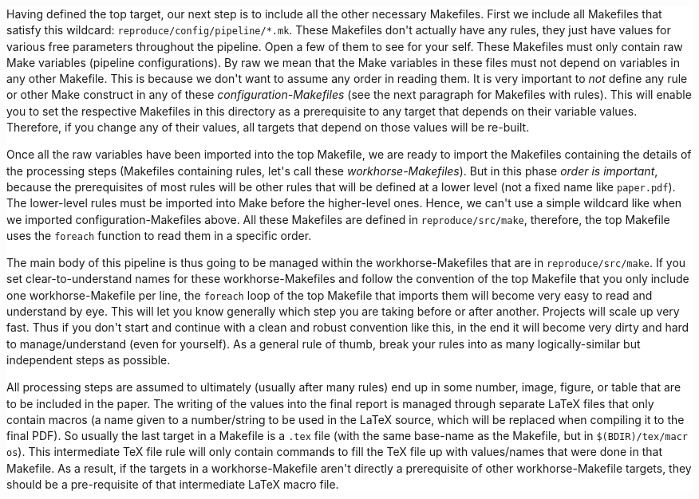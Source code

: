 Having defined the top target, our next step is to include all the other
necessary Makefiles. First we include all Makefiles that satisfy this
wildcard: `reproduce/config/pipeline/*.mk`. These Makefiles don't actually
have any rules, they just have values for various free parameters
throughout the pipeline. Open a few of them to see for your self. These
Makefiles must only contain raw Make variables (pipeline
configurations). By raw we mean that the Make variables in these files must
not depend on variables in any other Makefile. This is because we don't
want to assume any order in reading them. It is very important to *not*
define any rule or other Make construct in any of these
_configuration-Makefiles_ (see the next paragraph for Makefiles with
rules). This will enable you to set the respective Makefiles in this
directory as a prerequisite to any target that depends on their variable
values. Therefore, if you change any of their values, all targets that
depend on those values will be re-built.

Once all the raw variables have been imported into the top Makefile, we are
ready to import the Makefiles containing the details of the processing
steps (Makefiles containing rules, let's call these
_workhorse-Makefiles_). But in this phase *order is important*, because the
prerequisites of most rules will be other rules that will be defined at a
lower level (not a fixed name like `paper.pdf`). The lower-level rules must
be imported into Make before the higher-level ones. Hence, we can't use a
simple wildcard like when we imported configuration-Makefiles above. All
these Makefiles are defined in `reproduce/src/make`, therefore, the top
Makefile uses the `foreach` function to read them in a specific order.

The main body of this pipeline is thus going to be managed within the
workhorse-Makefiles that are in `reproduce/src/make`. If you set
clear-to-understand names for these workhorse-Makefiles and follow the
convention of the top Makefile that you only include one workhorse-Makefile
per line, the `foreach` loop of the top Makefile that imports them will
become very easy to read and understand by eye. This will let you know
generally which step you are taking before or after another. Projects will
scale up very fast. Thus if you don't start and continue with a clean and
robust convention like this, in the end it will become very dirty and hard
to manage/understand (even for yourself). As a general rule of thumb, break
your rules into as many logically-similar but independent steps as
possible.

All processing steps are assumed to ultimately (usually after many rules)
end up in some number, image, figure, or table that are to be included in
the paper. The writing of the values into the final report is managed
through separate LaTeX files that only contain macros (a name given to a
number/string to be used in the LaTeX source, which will be replaced when
compiling it to the final PDF). So usually the last target in a Makefile is
a `.tex` file (with the same base-name as the Makefile, but in
`$(BDIR)/tex/macros`). This intermediate TeX file rule will only contain
commands to fill the TeX file up with values/names that were done in that
Makefile. As a result, if the targets in a workhorse-Makefile aren't
directly a prerequisite of other workhorse-Makefile targets, they should be
a pre-requisite of that intermediate LaTeX macro file.
